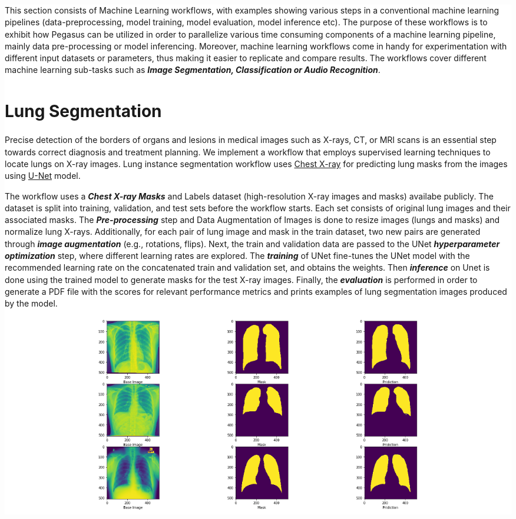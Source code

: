 This section consists of Machine Learning workflows, with examples showing various steps in a conventional machine learning pipelines (data-preprocessing, model training, model evaluation, model inference etc). The purpose of these workflows is to exhibit how Pegasus can be utilized in order to parallelize various time consuming components of a machine learning pipeline, mainly data pre-processing or model inferencing. Moreover, machine learning workflows come in handy for experimentation with different input datasets or parameters, thus making it easier to replicate and compare results. The workflows cover different machine learning sub-tasks such as ***Image Segmentation, Classification or Audio Recognition***.

Lung Segmentation
=================
Precise detection of the borders of organs and lesions in medical images such as X-rays, CT, or MRI scans is an essential step towards correct diagnosis and treatment planning. We implement a workflow that employs supervised learning techniques to locate lungs on X-ray images. Lung instance segmentation workflow uses [Chest X-ray](https://www.ncbi.nlm.nih.gov/pmc/articles/PMC4256233/) for predicting lung masks from the images using [U-Net](https://arxiv.org/abs/1505.04597) model.

The workflow uses a ***Chest X-ray Masks*** and Labels dataset (high-resolution X-ray images and masks) availabe publicly. The dataset is split into training, validation, and test sets before the workflow starts. Each set consists of original lung images and their associated masks. The ***Pre-processing*** step and Data Augmentation of Images is done to resize images (lungs and masks) and normalize lung X-rays. Additionally, for each pair of lung image and mask in the train dataset, two new pairs are generated through ***image augmentation*** (e.g., rotations, flips). Next, the train and validation data are passed to the UNet ***hyperparameter optimization*** step, where different learning rates are explored. The ***training*** of UNet fine-tunes the UNet model with the recommended learning rate on the concatenated train and validation set, and obtains the weights. Then ***inference*** on Unet is done using the trained model to generate masks for the test X-ray images. Finally, the ***evaluation*** is performed in order to generate a PDF file with the scores for relevant performance metrics and prints examples of lung segmentation images produced by the model.
<p align="center">
  <img src="LungSegmentation/img/segmentation.png" style="width: 550px;"/>
</p>
